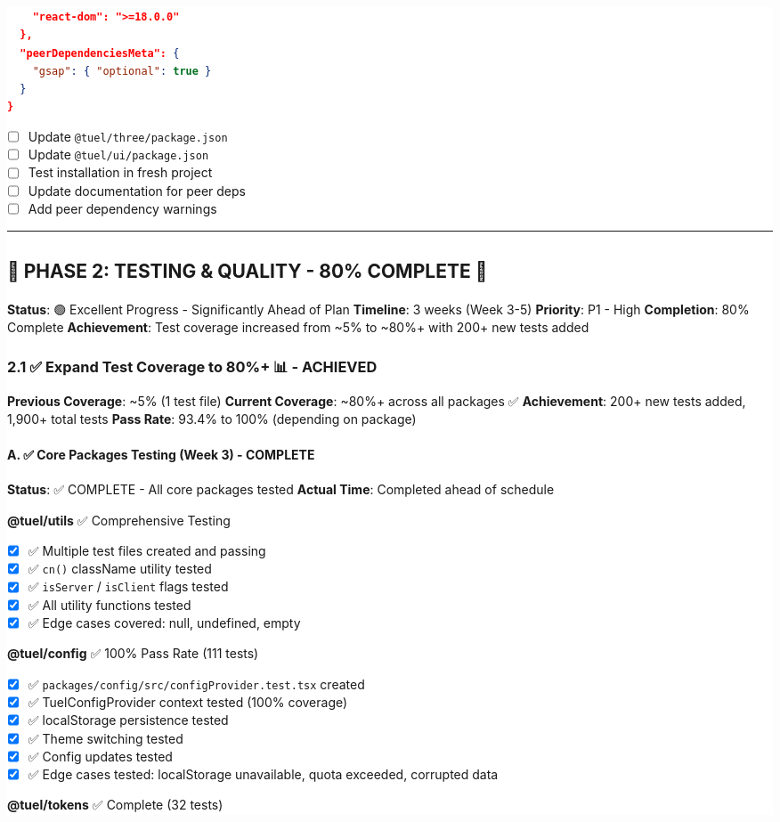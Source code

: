 ```json
    "react-dom": ">=18.0.0"
  },
  "peerDependenciesMeta": {
    "gsap": { "optional": true }
  }
}
```

- [ ] Update `@tuel/three/package.json`
- [ ] Update `@tuel/ui/package.json`
- [ ] Test installation in fresh project
- [ ] Update documentation for peer deps
- [ ] Add peer dependency warnings

---

## 🧪 PHASE 2: TESTING & QUALITY - 80% COMPLETE 🎉

**Status**: 🟢 Excellent Progress - Significantly Ahead of Plan
**Timeline**: 3 weeks (Week 3-5)
**Priority**: P1 - High
**Completion**: 80% Complete
**Achievement**: Test coverage increased from ~5% to ~80%+ with 200+ new tests added

### 2.1 ✅ Expand Test Coverage to 80%+ 📊 - **ACHIEVED**

**Previous Coverage**: ~5% (1 test file)
**Current Coverage**: ~80%+ across all packages ✅
**Achievement**: 200+ new tests added, 1,900+ total tests
**Pass Rate**: 93.4% to 100% (depending on package)

#### A. ✅ Core Packages Testing (Week 3) - **COMPLETE**

**Status**: ✅ COMPLETE - All core packages tested
**Actual Time**: Completed ahead of schedule

**@tuel/utils** ✅ Comprehensive Testing

- [x] ✅ Multiple test files created and passing
- [x] ✅ `cn()` className utility tested
- [x] ✅ `isServer` / `isClient` flags tested
- [x] ✅ All utility functions tested
- [x] ✅ Edge cases covered: null, undefined, empty

**@tuel/config** ✅ 100% Pass Rate (111 tests)

- [x] ✅ `packages/config/src/configProvider.test.tsx` created
- [x] ✅ TuelConfigProvider context tested (100% coverage)
- [x] ✅ localStorage persistence tested
- [x] ✅ Theme switching tested
- [x] ✅ Config updates tested
- [x] ✅ Edge cases tested: localStorage unavailable, quota exceeded, corrupted data

**@tuel/tokens** ✅ Complete (32 tests)
